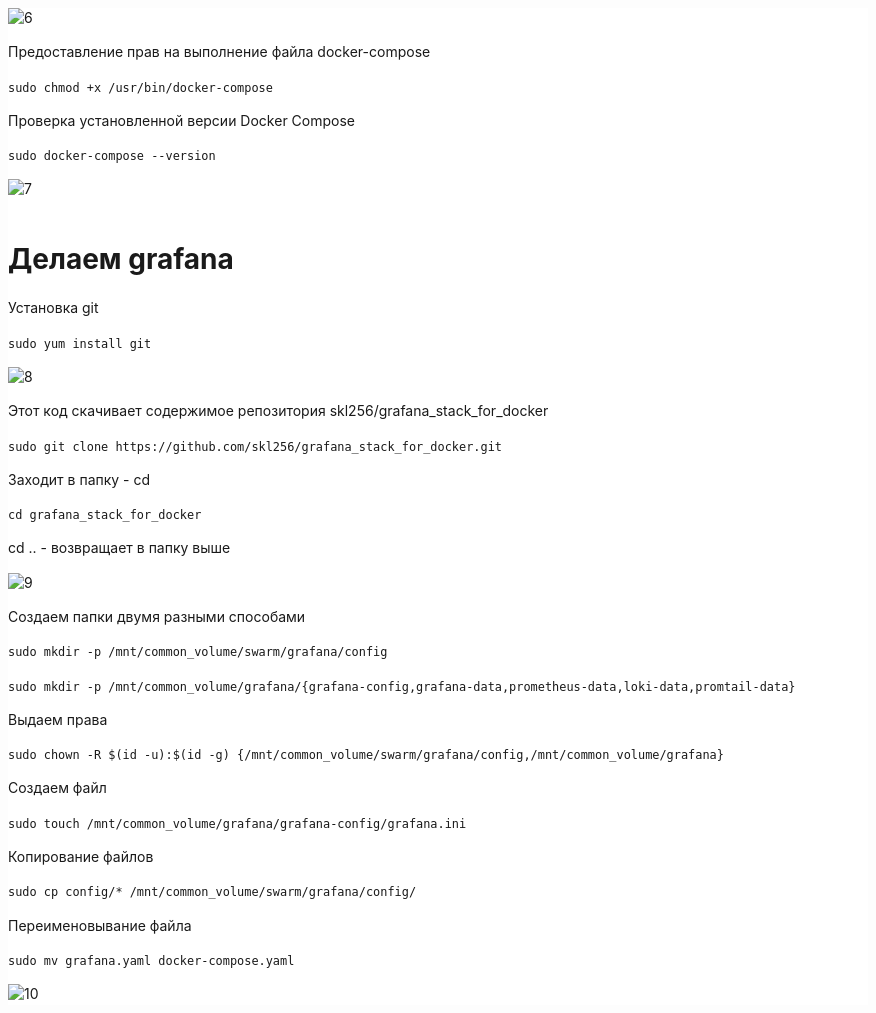 ![6](https://github.com/user-attachments/assets/4651baef-ca76-4a8d-a7db-b0f559f08a8d)

Предоставление прав на выполнение файла docker-compose

`sudo chmod +x /usr/bin/docker-compose`

Проверка установленной версии Docker Compose

`sudo docker-compose --version`

![7](https://github.com/user-attachments/assets/a850321e-a6e5-4d19-b156-9145c6ad6bc1)



# Делаем grafana

Установка git

`sudo yum install git`

![8](https://github.com/user-attachments/assets/09ab8707-deb9-483d-9de3-86b9468bc5fb)

Этот код скачивает содержимое репозитория skl256/grafana_stack_for_docker

`sudo git clone https://github.com/skl256/grafana_stack_for_docker.git`

Заходит в папку - cd

`cd grafana_stack_for_docker`

cd .. - возвращает в папку выше

![9](https://github.com/user-attachments/assets/fdada31f-6e3c-4b9f-ad70-247655b04907)

Cоздаем папки двумя разными способами

`sudo mkdir -p /mnt/common_volume/swarm/grafana/config`

`sudo mkdir -p /mnt/common_volume/grafana/{grafana-config,grafana-data,prometheus-data,loki-data,promtail-data}`

Выдаем права

`sudo chown -R $(id -u):$(id -g) {/mnt/common_volume/swarm/grafana/config,/mnt/common_volume/grafana}`

Создаем файл

`sudo touch /mnt/common_volume/grafana/grafana-config/grafana.ini`

Копирование файлов

`sudo cp config/* /mnt/common_volume/swarm/grafana/config/`

Переименовывание файла

`sudo mv grafana.yaml docker-compose.yaml`

![10](https://github.com/user-attachments/assets/ee891dcf-79f7-4066-9e2d-33bdd587762c)
